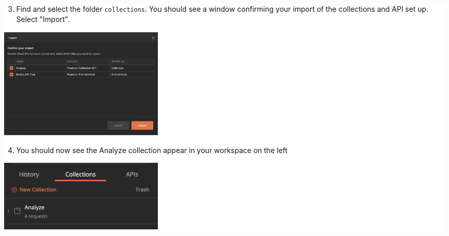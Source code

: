 
3. Find and select the folder `collections`. You should see a window confirming your import of the collections and API set up. Select "Import".

<img src="./images/import_analyze.png" width=300>

4. You should now see the Analyze collection appear in your workspace on the left

<img src="./images/analyze_collection.png" width=300>
